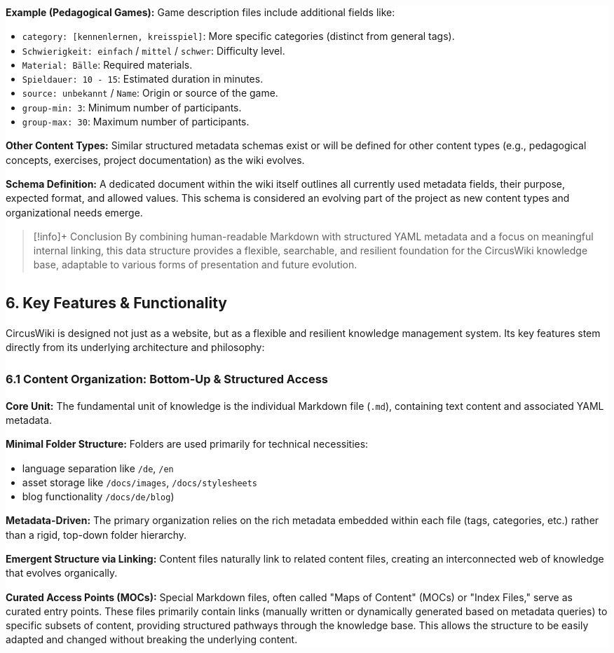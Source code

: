 **Example (Pedagogical Games):** 
Game description files include additional fields like:
*   `category: [kennenlernen, kreisspiel]`: More specific categories (distinct from general tags).
*   `Schwierigkeit: einfach` / `mittel` / `schwer`: Difficulty level.
*   `Material: Bälle`: Required materials.
*   `Spieldauer: 10 - 15`: Estimated duration in minutes.
*   `source: unbekannt` / `Name`: Origin or source of the game.
*   `group-min: 3`: Minimum number of participants.
*   `group-max: 30`: Maximum number of participants.

**Other Content Types:** 
Similar structured metadata schemas exist or will be defined for other content types (e.g., pedagogical concepts, exercises, project documentation) as the wiki evolves.

**Schema Definition:** 
A dedicated document within the wiki itself outlines all currently used metadata fields, their purpose, expected format, and allowed values. This schema is considered an evolving part of the project as new content types and organizational needs emerge.

>[!info]+ Conclusion
>By combining human-readable Markdown with structured YAML metadata and a focus on meaningful internal linking, this data structure provides a flexible, searchable, and resilient foundation for the CircusWiki knowledge base, adaptable to various forms of presentation and future evolution.

## 6. Key Features & Functionality

CircusWiki is designed not just as a website, but as a flexible and resilient knowledge management system. Its key features stem directly from its underlying architecture and philosophy:

### 6.1 Content Organization: Bottom-Up & Structured Access

**Core Unit:** 
The fundamental unit of knowledge is the individual Markdown file (`.md`), containing text content and associated YAML metadata.

**Minimal Folder Structure:** 
Folders are used primarily for technical necessities: 
- language separation like `/de`, `/en`
- asset storage like `/docs/images`, `/docs/stylesheets`
- blog functionality `/docs/de/blog`)

**Metadata-Driven:** 
The primary organization relies on the rich metadata embedded within each file (tags, categories, etc.) rather than a rigid, top-down folder hierarchy.

**Emergent Structure via Linking:** 
Content files naturally link to related content files, creating an interconnected web of knowledge that evolves organically.

**Curated Access Points (MOCs):** 
Special Markdown files, often called "Maps of Content" (MOCs) or "Index Files," serve as curated entry points. These files primarily contain links (manually written or dynamically generated based on metadata queries) to specific subsets of content, providing structured pathways through the knowledge base. This allows the structure to be easily adapted and changed without breaking the underlying content.
